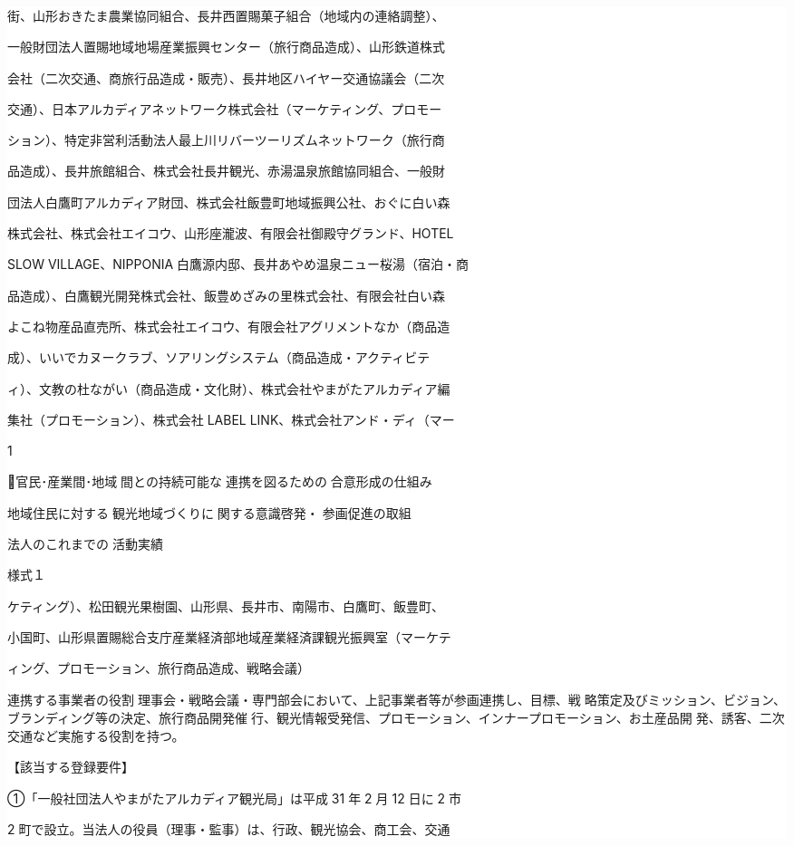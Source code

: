 街、山形おきたま農業協同組合、長井西置賜菓子組合（地域内の連絡調整）、

一般財団法人置賜地域地場産業振興センター（旅行商品造成）、山形鉄道株式

会社（二次交通、商旅行品造成・販売）、長井地区ハイヤー交通協議会（二次

交通）、日本アルカディアネットワーク株式会社（マーケティング、プロモー

ション）、特定非営利活動法人最上川リバーツーリズムネットワーク（旅行商

品造成）、長井旅館組合、株式会社長井観光、赤湯温泉旅館協同組合、一般財

団法人白鷹町アルカディア財団、株式会社飯豊町地域振興公社、おぐに白い森

株式会社、株式会社エイコウ、山形座瀧波、有限会社御殿守グランド、HOTEL

SLOW VILLAGE、NIPPONIA 白鷹源内邸、長井あやめ温泉ニュー桜湯（宿泊・商

品造成）、白鷹観光開発株式会社、飯豊めざみの里株式会社、有限会社白い森

よこね物産品直売所、株式会社エイコウ、有限会社アグリメントなか（商品造

成）、いいでカヌークラブ、ソアリングシステム（商品造成・アクティビテ

ィ）、文教の杜ながい（商品造成・文化財）、株式会社やまがたアルカディア編

集社（プロモーション）、株式会社 LABEL LINK、株式会社アンド・ディ（マー

1

官民･産業間･地域
間との持続可能な
連携を図るための
合意形成の仕組み

地域住民に対する
観光地域づくりに
関する意識啓発・
参画促進の取組

法人のこれまでの
活動実績

様式１

ケティング）、松田観光果樹園、山形県、長井市、南陽市、白鷹町、飯豊町、

小国町、山形県置賜総合支庁産業経済部地域産業経済課観光振興室（マーケテ

ィング、プロモーション、旅行商品造成、戦略会議）

連携する事業者の役割
理事会・戦略会議・専門部会において、上記事業者等が参画連携し、目標、戦
略策定及びミッション、ビジョン、ブランディング等の決定、旅行商品開発催
行、観光情報受発信、プロモーション、インナープロモーション、お土産品開
発、誘客、二次交通など実施する役割を持つ。

【該当する登録要件】

①「一般社団法人やまがたアルカディア観光局」は平成 31 年 2 月 12 日に 2 市

2 町で設立。当法人の役員（理事・監事）は、行政、観光協会、商工会、交通
